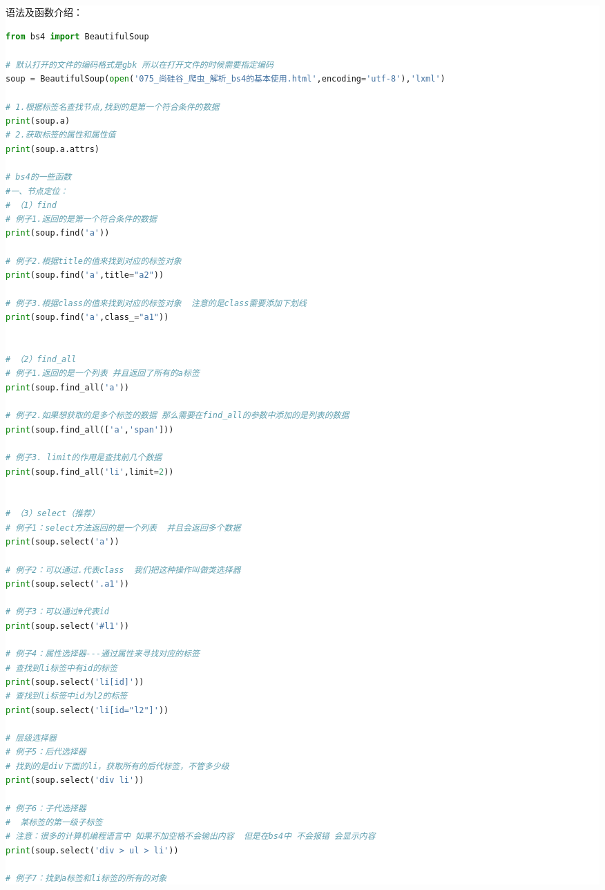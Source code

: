 语法及函数介绍：

```python
from bs4 import BeautifulSoup

# 默认打开的文件的编码格式是gbk 所以在打开文件的时候需要指定编码
soup = BeautifulSoup(open('075_尚硅谷_爬虫_解析_bs4的基本使用.html',encoding='utf-8'),'lxml')

# 1.根据标签名查找节点,找到的是第一个符合条件的数据
print(soup.a)
# 2.获取标签的属性和属性值
print(soup.a.attrs)

# bs4的一些函数
#一、节点定位：
# （1）find
# 例子1.返回的是第一个符合条件的数据
print(soup.find('a'))

# 例子2.根据title的值来找到对应的标签对象
print(soup.find('a',title="a2"))

# 例子3.根据class的值来找到对应的标签对象  注意的是class需要添加下划线
print(soup.find('a',class_="a1"))


# （2）find_all  
# 例子1.返回的是一个列表 并且返回了所有的a标签
print(soup.find_all('a'))

# 例子2.如果想获取的是多个标签的数据 那么需要在find_all的参数中添加的是列表的数据
print(soup.find_all(['a','span']))

# 例子3. limit的作用是查找前几个数据
print(soup.find_all('li',limit=2))


# （3）select（推荐）
# 例子1：select方法返回的是一个列表  并且会返回多个数据
print(soup.select('a'))

# 例子2：可以通过.代表class  我们把这种操作叫做类选择器
print(soup.select('.a1'))

# 例子3：可以通过#代表id
print(soup.select('#l1'))

# 例子4：属性选择器---通过属性来寻找对应的标签
# 查找到li标签中有id的标签
print(soup.select('li[id]'))
# 查找到li标签中id为l2的标签
print(soup.select('li[id="l2"]'))

# 层级选择器
# 例子5：后代选择器
# 找到的是div下面的li，获取所有的后代标签，不管多少级
print(soup.select('div li'))

# 例子6：子代选择器
#  某标签的第一级子标签
# 注意：很多的计算机编程语言中 如果不加空格不会输出内容  但是在bs4中 不会报错 会显示内容
print(soup.select('div > ul > li'))

# 例子7：找到a标签和li标签的所有的对象
```